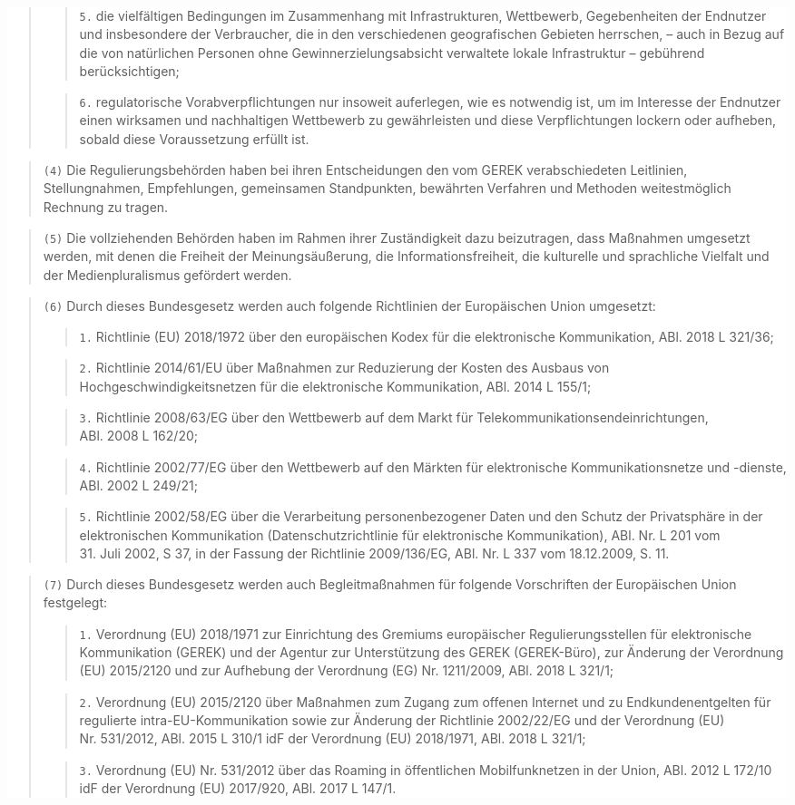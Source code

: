 >> `5.` die vielfältigen Bedingungen im Zusammenhang mit Infrastrukturen, Wettbewerb, Gegebenheiten der Endnutzer und insbesondere der Verbraucher, die in den verschiedenen geografischen Gebieten herrschen, – auch in Bezug auf die von natürlichen Personen ohne Gewinnerzielungsabsicht verwaltete lokale Infrastruktur – gebührend berücksichtigen;
>
>> `6.` regulatorische Vorabverpflichtungen nur insoweit auferlegen, wie es notwendig ist, um im Interesse der Endnutzer einen wirksamen und nachhaltigen Wettbewerb zu gewährleisten und diese Verpflichtungen lockern oder aufheben, sobald diese Voraussetzung erfüllt ist\.

> `(4)` Die Regulierungsbehörden haben bei ihren Entscheidungen den vom GEREK verabschiedeten Leitlinien, Stellungnahmen, Empfehlungen, gemeinsamen Standpunkten, bewährten Verfahren und Methoden weitestmöglich Rechnung zu tragen\.

> `(5)` Die vollziehenden Behörden haben im Rahmen ihrer Zuständigkeit dazu beizutragen, dass Maßnahmen umgesetzt werden, mit denen die Freiheit der Meinungsäußerung, die Informationsfreiheit, die kulturelle und sprachliche Vielfalt und der Medienpluralismus gefördert werden\.

> `(6)` Durch dieses Bundesgesetz werden auch folgende Richtlinien der Europäischen Union umgesetzt:
>
>> `1.` Richtlinie \(EU\) 2018/1972 über den europäischen Kodex für die elektronische Kommunikation, ABl\. 2018 L 321/36;
>
>> `2.` Richtlinie 2014/61/EU über Maßnahmen zur Reduzierung der Kosten des Ausbaus von Hochgeschwindigkeitsnetzen für die elektronische Kommunikation, ABl\. 2014 L 155/1;
>
>> `3.` Richtlinie 2008/63/EG über den Wettbewerb auf dem Markt für Telekommunikationsendeinrichtungen, ABl\. 2008 L 162/20;
>
>> `4.` Richtlinie 2002/77/EG über den Wettbewerb auf den Märkten für elektronische Kommunikationsnetze und \-dienste, ABl\. 2002 L 249/21;
>
>> `5.` Richtlinie 2002/58/EG über die Verarbeitung personenbezogener Daten und den Schutz der Privatsphäre in der elektronischen Kommunikation \(Datenschutzrichtlinie für elektronische Kommunikation\), ABl\. Nr\. L 201 vom 31\. Juli 2002, S 37, in der Fassung der Richtlinie 2009/136/EG, ABl\. Nr\. L 337 vom 18\.12\.2009, S\. 11\.

> `(7)` Durch dieses Bundesgesetz werden auch Begleitmaßnahmen für folgende Vorschriften der Europäischen Union festgelegt:
>
>> `1.` Verordnung \(EU\) 2018/1971 zur Einrichtung des Gremiums europäischer Regulierungsstellen für elektronische Kommunikation \(GEREK\) und der Agentur zur Unterstützung des GEREK \(GEREK\-Büro\), zur Änderung der Verordnung \(EU\) 2015/2120 und zur Aufhebung der Verordnung \(EG\) Nr\. 1211/2009, ABl\. 2018 L 321/1;
>
>> `2.` Verordnung \(EU\) 2015/2120 über Maßnahmen zum Zugang zum offenen Internet und zu Endkundenentgelten für regulierte intra\-EU\-Kommunikation sowie zur Änderung der Richtlinie 2002/22/EG und der Verordnung \(EU\) Nr\. 531/2012, ABl\. 2015 L 310/1 idF der Verordnung \(EU\) 2018/1971, ABl\. 2018 L 321/1;
>
>> `3.` Verordnung \(EU\) Nr\. 531/2012 über das Roaming in öffentlichen Mobilfunknetzen in der Union, ABl\. 2012 L 172/10 idF der Verordnung \(EU\) 2017/920, ABl\. 2017 L 147/1\.

